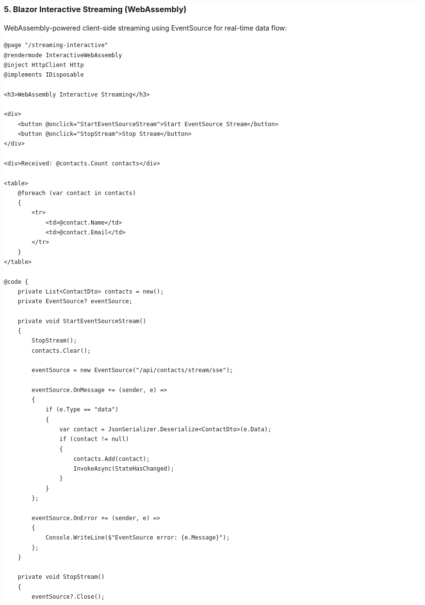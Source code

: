```razor
```

### 5. Blazor Interactive Streaming (WebAssembly)

WebAssembly-powered client-side streaming using EventSource for real-time data flow:

```razor
@page "/streaming-interactive"
@rendermode InteractiveWebAssembly
@inject HttpClient Http
@implements IDisposable

<h3>WebAssembly Interactive Streaming</h3>

<div>
    <button @onclick="StartEventSourceStream">Start EventSource Stream</button>
    <button @onclick="StopStream">Stop Stream</button>
</div>

<div>Received: @contacts.Count contacts</div>

<table>
    @foreach (var contact in contacts)
    {
        <tr>
            <td>@contact.Name</td>
            <td>@contact.Email</td>
        </tr>
    }
</table>

@code {
    private List<ContactDto> contacts = new();
    private EventSource? eventSource;

    private void StartEventSourceStream()
    {
        StopStream();
        contacts.Clear();

        eventSource = new EventSource("/api/contacts/stream/sse");

        eventSource.OnMessage += (sender, e) =>
        {
            if (e.Type == "data")
            {
                var contact = JsonSerializer.Deserialize<ContactDto>(e.Data);
                if (contact != null)
                {
                    contacts.Add(contact);
                    InvokeAsync(StateHasChanged);
                }
            }
        };

        eventSource.OnError += (sender, e) =>
        {
            Console.WriteLine($"EventSource error: {e.Message}");
        };
    }

    private void StopStream()
    {
        eventSource?.Close();
```